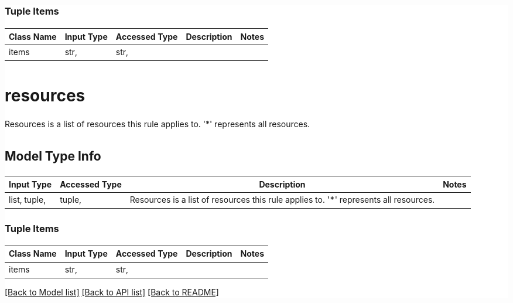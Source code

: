 ### Tuple Items
Class Name | Input Type | Accessed Type | Description | Notes
------------- | ------------- | ------------- | ------------- | -------------
items | str,  | str,  |  | 

# resources

Resources is a list of resources this rule applies to. '*' represents all resources.

## Model Type Info
Input Type | Accessed Type | Description | Notes
------------ | ------------- | ------------- | -------------
list, tuple,  | tuple,  | Resources is a list of resources this rule applies to. &#x27;*&#x27; represents all resources. | 

### Tuple Items
Class Name | Input Type | Accessed Type | Description | Notes
------------- | ------------- | ------------- | ------------- | -------------
items | str,  | str,  |  | 

[[Back to Model list]](../../README.md#documentation-for-models) [[Back to API list]](../../README.md#documentation-for-api-endpoints) [[Back to README]](../../README.md)

